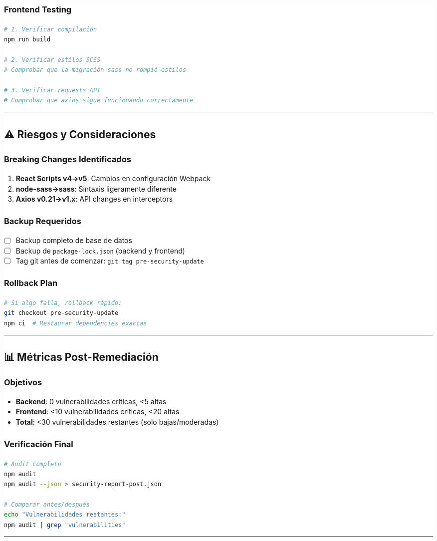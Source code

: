 ### Frontend Testing  
```bash
# 1. Verificar compilación
npm run build

# 2. Verificar estilos SCSS
# Comprobar que la migración sass no rompió estilos

# 3. Verificar requests API
# Comprobar que axios sigue funcionando correctamente
```

---

## ⚠️ Riesgos y Consideraciones

### Breaking Changes Identificados
1. **React Scripts v4→v5**: Cambios en configuración Webpack
2. **node-sass→sass**: Sintaxis ligeramente diferente
3. **Axios v0.21→v1.x**: API changes en interceptors

### Backup Requeridos
- [ ] Backup completo de base de datos
- [ ] Backup de `package-lock.json` (backend y frontend)
- [ ] Tag git antes de comenzar: `git tag pre-security-update`

### Rollback Plan
```bash
# Si algo falla, rollback rápido:
git checkout pre-security-update
npm ci  # Restaurar dependencies exactas
```

---

## 📊 Métricas Post-Remediación

### Objetivos
- **Backend**: 0 vulnerabilidades críticas, <5 altas
- **Frontend**: <10 vulnerabilidades críticas, <20 altas  
- **Total**: <30 vulnerabilidades restantes (solo bajas/moderadas)

### Verificación Final
```bash
# Audit completo
npm audit
npm audit --json > security-report-post.json

# Comparar antes/después
echo "Vulnerabilidades restantes:"
npm audit | grep "vulnerabilities"
```

---